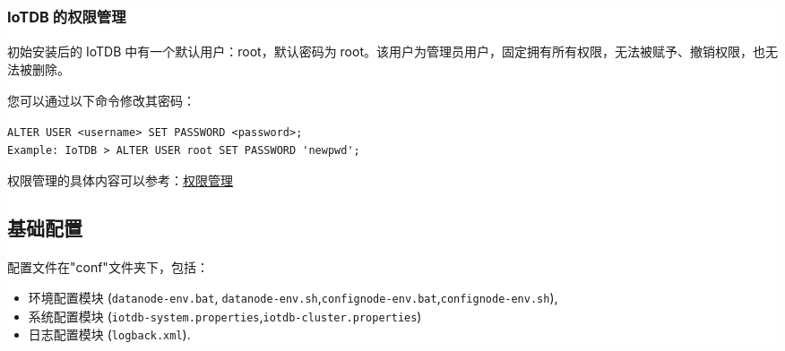 ### IoTDB 的权限管理

初始安装后的 IoTDB 中有一个默认用户：root，默认密码为 root。该用户为管理员用户，固定拥有所有权限，无法被赋予、撤销权限，也无法被删除。

您可以通过以下命令修改其密码：
```
ALTER USER <username> SET PASSWORD <password>;
Example: IoTDB > ALTER USER root SET PASSWORD 'newpwd';
```

权限管理的具体内容可以参考：[权限管理](../User-Manual/Authority-Management.md)

## 基础配置

配置文件在"conf"文件夹下，包括：

  * 环境配置模块 (`datanode-env.bat`, `datanode-env.sh`,`confignode-env.bat`,`confignode-env.sh`), 
  * 系统配置模块 (`iotdb-system.properties`,`iotdb-cluster.properties`)
  * 日志配置模块 (`logback.xml`). 
